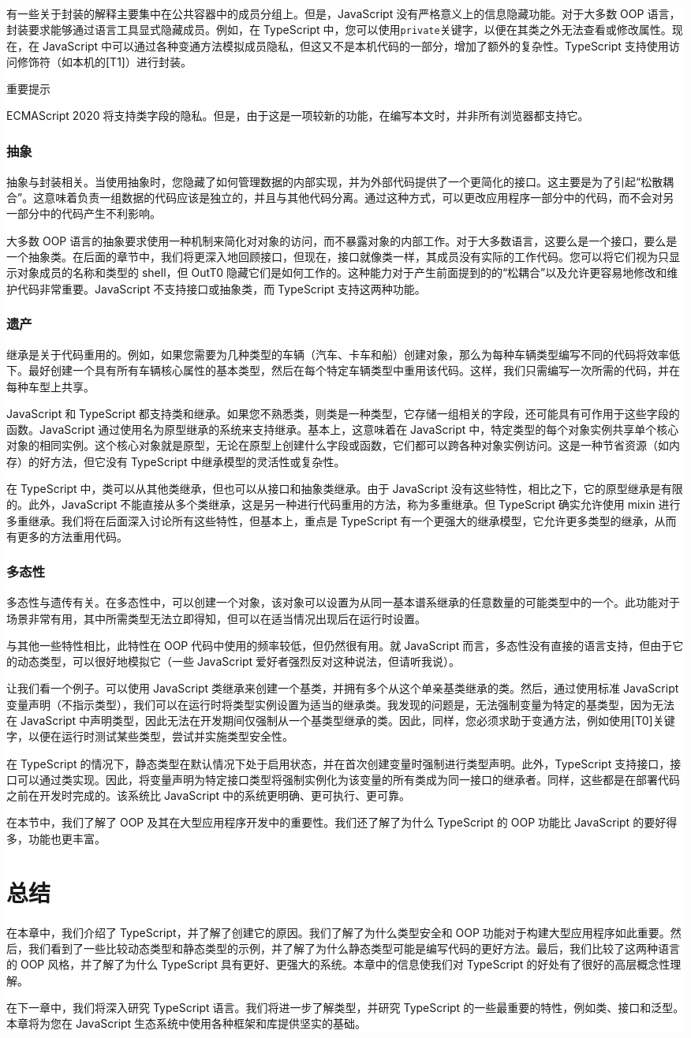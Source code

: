 有一些关于封装的解释主要集中在公共容器中的成员分组上。但是，JavaScript 没有严格意义上的信息隐藏功能。对于大多数 OOP 语言，封装要求能够通过语言工具显式隐藏成员。例如，在 TypeScript 中，您可以使用`private`关键字，以便在其类之外无法查看或修改属性。现在，在 JavaScript 中可以通过各种变通方法模拟成员隐私，但这又不是本机代码的一部分，增加了额外的复杂性。TypeScript 支持使用访问修饰符（如本机的[T1]）进行封装。

重要提示

ECMAScript 2020 将支持类字段的隐私。但是，由于这是一项较新的功能，在编写本文时，并非所有浏览器都支持它。

### 抽象

抽象与封装相关。当使用抽象时，您隐藏了如何管理数据的内部实现，并为外部代码提供了一个更简化的接口。这主要是为了引起“松散耦合”。这意味着负责一组数据的代码应该是独立的，并且与其他代码分离。通过这种方式，可以更改应用程序一部分中的代码，而不会对另一部分中的代码产生不利影响。

大多数 OOP 语言的抽象要求使用一种机制来简化对对象的访问，而不暴露对象的内部工作。对于大多数语言，这要么是一个接口，要么是一个抽象类。在后面的章节中，我们将更深入地回顾接口，但现在，接口就像类一样，其成员没有实际的工作代码。您可以将它们视为只显示对象成员的名称和类型的 shell，但 OutT0 隐藏它们是如何工作的。这种能力对于产生前面提到的的“松耦合”以及允许更容易地修改和维护代码非常重要。JavaScript 不支持接口或抽象类，而 TypeScript 支持这两种功能。

### 遗产

继承是关于代码重用的。例如，如果您需要为几种类型的车辆（汽车、卡车和船）创建对象，那么为每种车辆类型编写不同的代码将效率低下。最好创建一个具有所有车辆核心属性的基本类型，然后在每个特定车辆类型中重用该代码。这样，我们只需编写一次所需的代码，并在每种车型上共享。

JavaScript 和 TypeScript 都支持类和继承。如果您不熟悉类，则类是一种类型，它存储一组相关的字段，还可能具有可作用于这些字段的函数。JavaScript 通过使用名为原型继承的系统来支持继承。基本上，这意味着在 JavaScript 中，特定类型的每个对象实例共享单个核心对象的相同实例。这个核心对象就是原型，无论在原型上创建什么字段或函数，它们都可以跨各种对象实例访问。这是一种节省资源（如内存）的好方法，但它没有 TypeScript 中继承模型的灵活性或复杂性。

在 TypeScript 中，类可以从其他类继承，但也可以从接口和抽象类继承。由于 JavaScript 没有这些特性，相比之下，它的原型继承是有限的。此外，JavaScript 不能直接从多个类继承，这是另一种进行代码重用的方法，称为多重继承。但 TypeScript 确实允许使用 mixin 进行多重继承。我们将在后面深入讨论所有这些特性，但基本上，重点是 TypeScript 有一个更强大的继承模型，它允许更多类型的继承，从而有更多的方法重用代码。

### 多态性

多态性与遗传有关。在多态性中，可以创建一个对象，该对象可以设置为从同一基本谱系继承的任意数量的可能类型中的一个。此功能对于场景非常有用，其中所需类型无法立即得知，但可以在适当情况出现后在运行时设置。

与其他一些特性相比，此特性在 OOP 代码中使用的频率较低，但仍然很有用。就 JavaScript 而言，多态性没有直接的语言支持，但由于它的动态类型，可以很好地模拟它（一些 JavaScript 爱好者强烈反对这种说法，但请听我说）。

让我们看一个例子。可以使用 JavaScript 类继承来创建一个基类，并拥有多个从这个单亲基类继承的类。然后，通过使用标准 JavaScript 变量声明（不指示类型），我们可以在运行时将类型实例设置为适当的继承类。我发现的问题是，无法强制变量为特定的基类型，因为无法在 JavaScript 中声明类型，因此无法在开发期间仅强制从一个基类型继承的类。因此，同样，您必须求助于变通方法，例如使用[T0]关键字，以便在运行时测试某些类型，尝试并实施类型安全性。

在 TypeScript 的情况下，静态类型在默认情况下处于启用状态，并在首次创建变量时强制进行类型声明。此外，TypeScript 支持接口，接口可以通过类实现。因此，将变量声明为特定接口类型将强制实例化为该变量的所有类成为同一接口的继承者。同样，这些都是在部署代码之前在开发时完成的。该系统比 JavaScript 中的系统更明确、更可执行、更可靠。

在本节中，我们了解了 OOP 及其在大型应用程序开发中的重要性。我们还了解了为什么 TypeScript 的 OOP 功能比 JavaScript 的要好得多，功能也更丰富。

# 总结

在本章中，我们介绍了 TypeScript，并了解了创建它的原因。我们了解了为什么类型安全和 OOP 功能对于构建大型应用程序如此重要。然后，我们看到了一些比较动态类型和静态类型的示例，并了解了为什么静态类型可能是编写代码的更好方法。最后，我们比较了这两种语言的 OOP 风格，并了解了为什么 TypeScript 具有更好、更强大的系统。本章中的信息使我们对 TypeScript 的好处有了很好的高层概念性理解。

在下一章中，我们将深入研究 TypeScript 语言。我们将进一步了解类型，并研究 TypeScript 的一些最重要的特性，例如类、接口和泛型。本章将为您在 JavaScript 生态系统中使用各种框架和库提供坚实的基础。